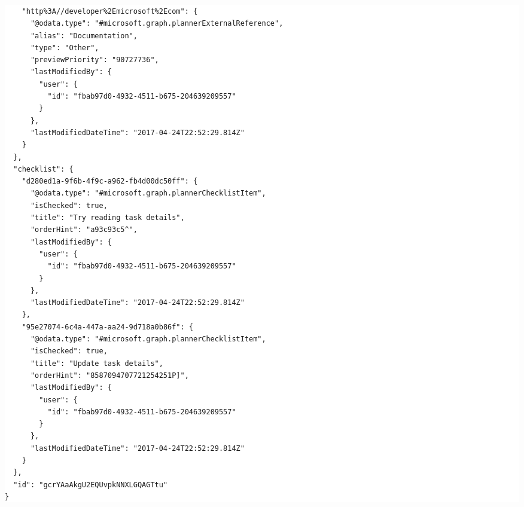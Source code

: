 ```http
    "http%3A//developer%2Emicrosoft%2Ecom": {
      "@odata.type": "#microsoft.graph.plannerExternalReference",
      "alias": "Documentation",
      "type": "Other",
      "previewPriority": "90727736",
      "lastModifiedBy": {
        "user": {
          "id": "fbab97d0-4932-4511-b675-204639209557"
        }
      },
      "lastModifiedDateTime": "2017-04-24T22:52:29.814Z"
    }
  },
  "checklist": {
    "d280ed1a-9f6b-4f9c-a962-fb4d00dc50ff": {
      "@odata.type": "#microsoft.graph.plannerChecklistItem",
      "isChecked": true,
      "title": "Try reading task details",
      "orderHint": "a93c93c5^",
      "lastModifiedBy": {
        "user": {
          "id": "fbab97d0-4932-4511-b675-204639209557"
        }
      },
      "lastModifiedDateTime": "2017-04-24T22:52:29.814Z"
    },
    "95e27074-6c4a-447a-aa24-9d718a0b86f": {
      "@odata.type": "#microsoft.graph.plannerChecklistItem",
      "isChecked": true,
      "title": "Update task details",
      "orderHint": "8587094707721254251P]",
      "lastModifiedBy": {
        "user": {
          "id": "fbab97d0-4932-4511-b675-204639209557"
        }
      },
      "lastModifiedDateTime": "2017-04-24T22:52:29.814Z"
    }
  },
  "id": "gcrYAaAkgU2EQUvpkNNXLGQAGTtu"
}
```




